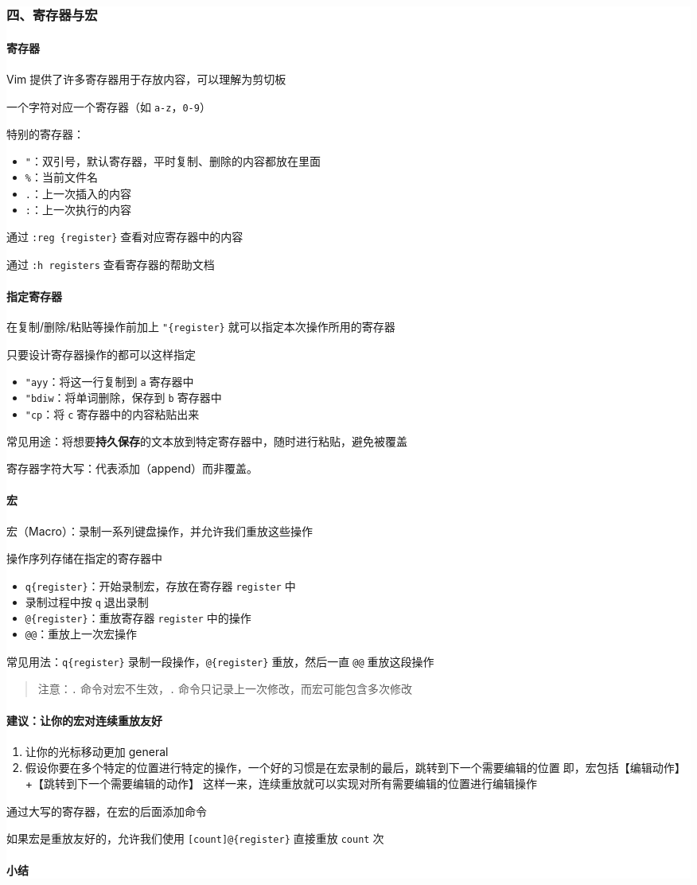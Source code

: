 ### 四、寄存器与宏

#### 寄存器

Vim 提供了许多寄存器用于存放内容，可以理解为剪切板

一个字符对应一个寄存器（如 `a-z`，`0-9`）

特别的寄存器：

- `"`：双引号，默认寄存器，平时复制、删除的内容都放在里面
- `%`：当前文件名
- `.`：上一次插入的内容
- `:`：上一次执行的内容

通过 `:reg {register}` 查看对应寄存器中的内容

通过 `:h registers` 查看寄存器的帮助文档

#### 指定寄存器

在复制/删除/粘贴等操作前加上 `"{register}` 就可以指定本次操作所用的寄存器

只要设计寄存器操作的都可以这样指定

- `"ayy`：将这一行复制到 `a` 寄存器中
- `"bdiw`：将单词删除，保存到 `b` 寄存器中
- `"cp`：将 `c` 寄存器中的内容粘贴出来

常见用途：将想要**持久保存**的文本放到特定寄存器中，随时进行粘贴，避免被覆盖

寄存器字符大写：代表添加（append）而非覆盖。

#### 宏

宏（Macro）：录制一系列键盘操作，并允许我们重放这些操作

操作序列存储在指定的寄存器中

- `q{register}`：开始录制宏，存放在寄存器 `register` 中
- 录制过程中按 `q` 退出录制
- `@{register}`：重放寄存器 `register` 中的操作
- `@@`：重放上一次宏操作

常见用法：`q{register}` 录制一段操作，`@{register}` 重放，然后一直 `@@` 重放这段操作

> 注意：`.` 命令对宏不生效，`.` 命令只记录上一次修改，而宏可能包含多次修改

#### 建议：让你的宏对连续重放友好

1. 让你的光标移动更加 general
2. 假设你要在多个特定的位置进行特定的操作，一个好的习惯是在宏录制的最后，跳转到下一个需要编辑的位置
   即，宏包括【编辑动作】+【跳转到下一个需要编辑的动作】
   这样一来，连续重放就可以实现对所有需要编辑的位置进行编辑操作

通过大写的寄存器，在宏的后面添加命令

如果宏是重放友好的，允许我们使用 `[count]@{register}` 直接重放 `count` 次

#### 小结
